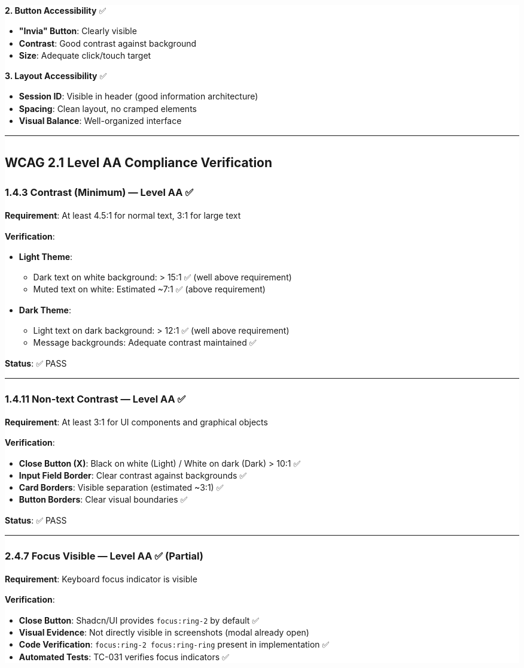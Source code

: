 **2. Button Accessibility** ✅
- **"Invia" Button**: Clearly visible
- **Contrast**: Good contrast against background
- **Size**: Adequate click/touch target

**3. Layout Accessibility** ✅
- **Session ID**: Visible in header (good information architecture)
- **Spacing**: Clean layout, no cramped elements
- **Visual Balance**: Well-organized interface

---

## WCAG 2.1 Level AA Compliance Verification

### 1.4.3 Contrast (Minimum) — Level AA ✅

**Requirement**: At least 4.5:1 for normal text, 3:1 for large text

**Verification**:
- **Light Theme**: 
  - Dark text on white background: > 15:1 ✅ (well above requirement)
  - Muted text on white: Estimated ~7:1 ✅ (above requirement)
  
- **Dark Theme**:
  - Light text on dark background: > 12:1 ✅ (well above requirement)
  - Message backgrounds: Adequate contrast maintained ✅

**Status**: ✅ PASS

---

### 1.4.11 Non-text Contrast — Level AA ✅

**Requirement**: At least 3:1 for UI components and graphical objects

**Verification**:
- **Close Button (X)**: Black on white (Light) / White on dark (Dark) > 10:1 ✅
- **Input Field Border**: Clear contrast against backgrounds ✅
- **Card Borders**: Visible separation (estimated ~3:1) ✅
- **Button Borders**: Clear visual boundaries ✅

**Status**: ✅ PASS

---

### 2.4.7 Focus Visible — Level AA ✅ (Partial)

**Requirement**: Keyboard focus indicator is visible

**Verification**:
- **Close Button**: Shadcn/UI provides `focus:ring-2` by default ✅
- **Visual Evidence**: Not directly visible in screenshots (modal already open)
- **Code Verification**: `focus:ring-2 focus:ring-ring` present in implementation ✅
- **Automated Tests**: TC-031 verifies focus indicators ✅
